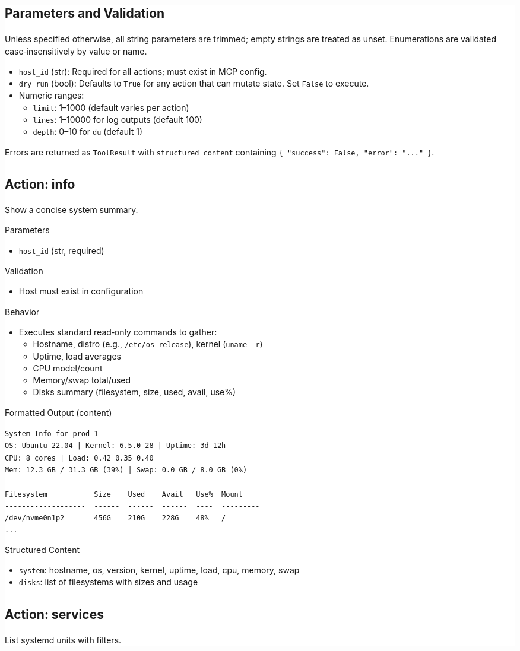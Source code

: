 ## Parameters and Validation

Unless specified otherwise, all string parameters are trimmed; empty strings are treated as unset. Enumerations are validated case‑insensitively by value or name.

- `host_id` (str): Required for all actions; must exist in MCP config.
- `dry_run` (bool): Defaults to `True` for any action that can mutate state. Set `False` to execute.
- Numeric ranges:
  - `limit`: 1–1000 (default varies per action)
  - `lines`: 1–10000 for log outputs (default 100)
  - `depth`: 0–10 for `du` (default 1)

Errors are returned as `ToolResult` with `structured_content` containing `{ "success": False, "error": "..." }`.

## Action: info

Show a concise system summary.

Parameters
- `host_id` (str, required)

Validation
- Host must exist in configuration

Behavior
- Executes standard read‑only commands to gather:
  - Hostname, distro (e.g., `/etc/os-release`), kernel (`uname -r`)
  - Uptime, load averages
  - CPU model/count
  - Memory/swap total/used
  - Disks summary (filesystem, size, used, avail, use%)

Formatted Output (content)
```
System Info for prod-1
OS: Ubuntu 22.04 | Kernel: 6.5.0-28 | Uptime: 3d 12h
CPU: 8 cores | Load: 0.42 0.35 0.40
Mem: 12.3 GB / 31.3 GB (39%) | Swap: 0.0 GB / 8.0 GB (0%)

Filesystem           Size    Used    Avail   Use%  Mount
-------------------  ------  ------  ------  ----  ---------
/dev/nvme0n1p2       456G    210G    228G    48%   /
...
```

Structured Content
- `system`: hostname, os, version, kernel, uptime, load, cpu, memory, swap
- `disks`: list of filesystems with sizes and usage

## Action: services

List systemd units with filters.
